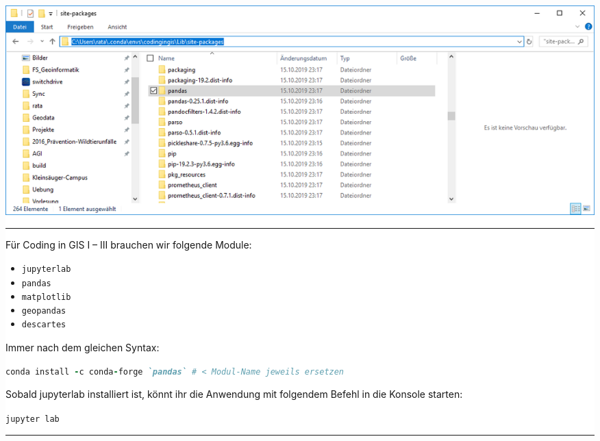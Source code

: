 
<img src = "img/AGI_HS19_06_Coding_in_GIS_II31.png" width = 100%>

---

Für Coding in GIS I – III brauchen wir folgende Module:
* `jupyterlab`
* `pandas`
* `matplotlib`
* `geopandas`
* `descartes`

Immer nach dem gleichen Syntax:

```ruby
conda install -c conda-forge `pandas` # < Modul-Name jeweils ersetzen
```

Sobald jupyterlab installiert ist, könnt ihr die Anwendung mit folgendem Befehl in die Konsole starten:

```ruby
jupyter lab
```

---
